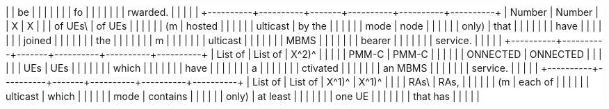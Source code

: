 |          | be       |       |          |          |          |
|          | fo       |       |          |          |          |
|          | rwarded. |       |          |          |          |
+----------+----------+-------+----------+----------+----------+
| Number   | Number   |       | X        | X        |          |
| of UEs\  | of UEs   |       |          |          |          |
| (m       | hosted   |       |          |          |          |
| ulticast | by the   |       |          |          |          |
| mode     | node     |       |          |          |          |
| only)    | that     |       |          |          |          |
|          | have     |       |          |          |          |
|          | joined   |       |          |          |          |
|          | the      |       |          |          |          |
|          | m        |       |          |          |          |
|          | ulticast |       |          |          |          |
|          | MBMS     |       |          |          |          |
|          | bearer   |       |          |          |          |
|          | service. |       |          |          |          |
+----------+----------+-------+----------+----------+----------+
| List of  | List of  | X^2)^ |          |          |          |
| PMM-C    | PMM-C    |       |          |          |          |
| ONNECTED | ONNECTED |       |          |          |          |
| UEs      | UEs      |       |          |          |          |
|          | which    |       |          |          |          |
|          | have     |       |          |          |          |
|          | a        |       |          |          |          |
|          | ctivated |       |          |          |          |
|          | an MBMS  |       |          |          |          |
|          | service. |       |          |          |          |
+----------+----------+-------+----------+----------+----------+
| List of  | List of  | X^1)^ | X^1)^    |          |          |
| RAs\     | RAs,     |       |          |          |          |
| (m       | each of  |       |          |          |          |
| ulticast | which    |       |          |          |          |
| mode     | contains |       |          |          |          |
| only)    | at least |       |          |          |          |
|          | one UE   |       |          |          |          |
|          | that has |       |          |          |          |